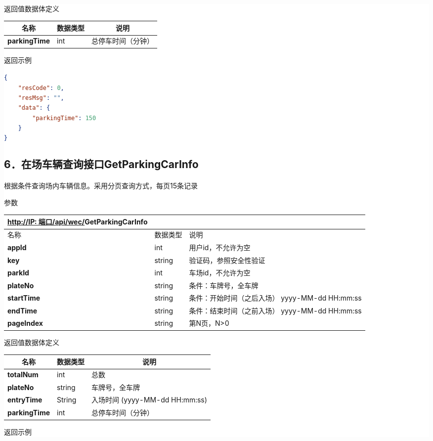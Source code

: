 返回值数据体定义

| 名称            | 数据类型 | 说明               |
| --------------- | -------- | ------------------ |
| **parkingTime** | int      | 总停车时间（分钟） |

返回示例

```json
{
	"resCode": 0,
	"resMsg": "",
	"data": {
		"parkingTime": 150
	}
}
```

## 6．在场车辆查询接口GetParkingCarInfo

根据条件查询场内车辆信息。采用分页查询方式，每页15条记录

参数

| [http://IP: 端口/api/wec/](http://XXX.XX.XX.XX:8099/webserviceforpay.asmx)GetParkingCarInfo |          |                                                    |
| ------------------------------------------------------------ | -------- | -------------------------------------------------- |
| 名称                                                         | 数据类型 | 说明                                               |
| **appId**                                                    | int      | 用户id，不允许为空                                 |
| **key**                                                      | string   | 验证码，参照安全性验证                             |
| **parkId**                                                   | int      | 车场id，不允许为空                                 |
| **plateNo**                                                  | string   | 条件：车牌号，全车牌                               |
| **startTime**                                                | string   | 条件：开始时间（之后入场）   yyyy-MM-dd   HH:mm:ss |
| **endTime**                                                  | string   | 条件：结束时间（之前入场）   yyyy-MM-dd   HH:mm:ss |
| **pageIndex**                                                | string   | 第N页，N>0                                         |

 

返回值数据体定义

| 名称            | 数据类型 | 说明                               |
| --------------- | -------- | ---------------------------------- |
| **totalNum**    | int      | 总数                               |
| **plateNo**     | string   | 车牌号，全车牌                     |
| **entryTime**   | String   | 入场时间   (yyyy-MM-dd   HH:mm:ss) |
| **parkingTime** | int      | 总停车时间（分钟）                 |

返回示例
